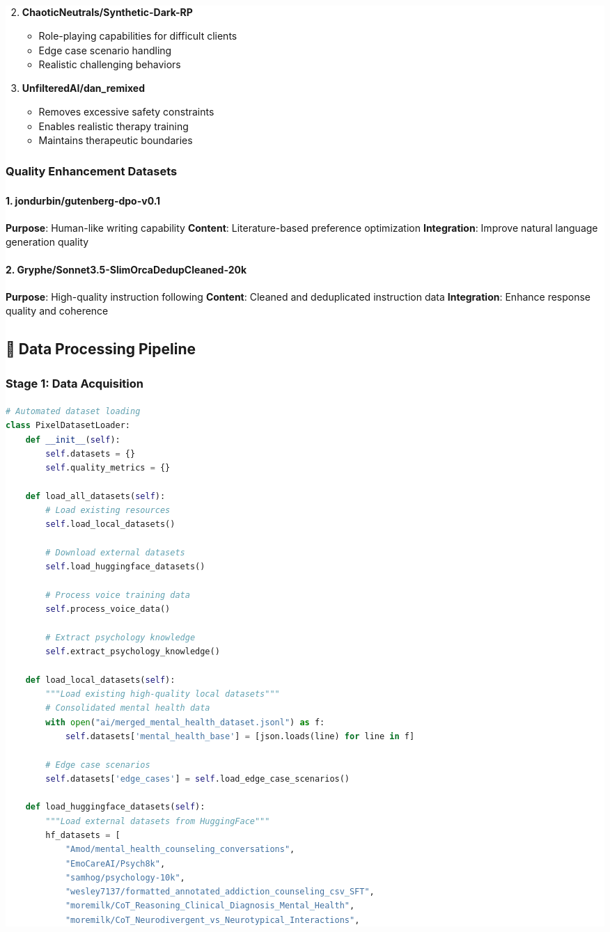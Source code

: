 2. **ChaoticNeutrals/Synthetic-Dark-RP**
   - Role-playing capabilities for difficult clients
   - Edge case scenario handling
   - Realistic challenging behaviors

3. **UnfilteredAI/dan_remixed**
   - Removes excessive safety constraints
   - Enables realistic therapy training
   - Maintains therapeutic boundaries

### Quality Enhancement Datasets

#### 1. jondurbin/gutenberg-dpo-v0.1
**Purpose**: Human-like writing capability
**Content**: Literature-based preference optimization
**Integration**: Improve natural language generation quality

#### 2. Gryphe/Sonnet3.5-SlimOrcaDedupCleaned-20k
**Purpose**: High-quality instruction following
**Content**: Cleaned and deduplicated instruction data
**Integration**: Enhance response quality and coherence

## 🔄 Data Processing Pipeline

### Stage 1: Data Acquisition
```python
# Automated dataset loading
class PixelDatasetLoader:
    def __init__(self):
        self.datasets = {}
        self.quality_metrics = {}
        
    def load_all_datasets(self):
        # Load existing resources
        self.load_local_datasets()
        
        # Download external datasets
        self.load_huggingface_datasets()
        
        # Process voice training data
        self.process_voice_data()
        
        # Extract psychology knowledge
        self.extract_psychology_knowledge()
        
    def load_local_datasets(self):
        """Load existing high-quality local datasets"""
        # Consolidated mental health data
        with open("ai/merged_mental_health_dataset.jsonl") as f:
            self.datasets['mental_health_base'] = [json.loads(line) for line in f]
            
        # Edge case scenarios
        self.datasets['edge_cases'] = self.load_edge_case_scenarios()
        
    def load_huggingface_datasets(self):
        """Load external datasets from HuggingFace"""
        hf_datasets = [
            "Amod/mental_health_counseling_conversations",
            "EmoCareAI/Psych8k",
            "samhog/psychology-10k",
            "wesley7137/formatted_annotated_addiction_counseling_csv_SFT",
            "moremilk/CoT_Reasoning_Clinical_Diagnosis_Mental_Health",
            "moremilk/CoT_Neurodivergent_vs_Neurotypical_Interactions",
```